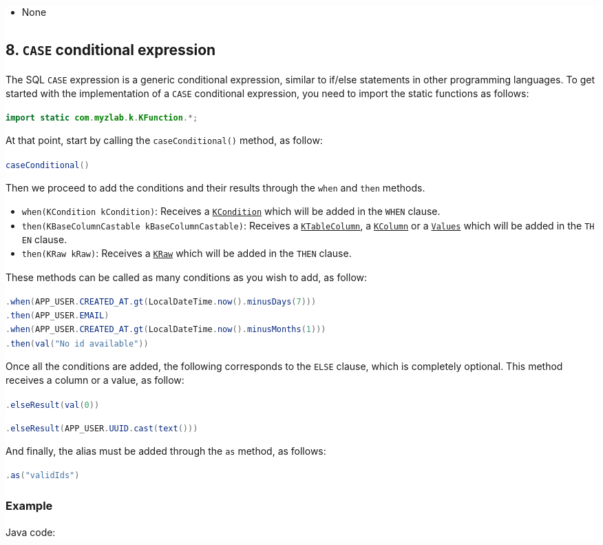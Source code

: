 - None

## 8. `CASE` conditional expression

The SQL `CASE` expression is a generic conditional expression, similar to if/else statements in other programming languages.
To get started with the implementation of a `CASE` conditional expression, you need to import the static functions as follows:

```java
import static com.myzlab.k.KFunction.*;
```

At that point, start by calling the `caseConditional()` method, as follow:

```java
caseConditional()
```

Then we proceed to add the conditions and their results through the `when` and `then` methods.

- `when(KCondition kCondition)`: Receives a [`KCondition`](/docs/misc/kcondition/introduction) which will be added in the `WHEN` clause.
- `then(KBaseColumnCastable kBaseColumnCastable)`: Receives a [`KTableColumn`](/docs/misc/select-list-values#1-ktablecolumn), a [`KColumn`](/docs/misc/select-list-values#2-kcolumn) or a [`Values`](/docs/misc/select-list-values#3-values) which will be added in the `THEN` clause.
- `then(KRaw kRaw)`: Receives a [`KRaw`](/docs/misc/select-list-values#7-kraw) which will be added in the `THEN` clause.

These methods can be called as many conditions as you wish to add, as follow:

```java
.when(APP_USER.CREATED_AT.gt(LocalDateTime.now().minusDays(7)))
.then(APP_USER.EMAIL)
.when(APP_USER.CREATED_AT.gt(LocalDateTime.now().minusMonths(1)))
.then(val("No id available"))
```

Once all the conditions are added, the following corresponds to the `ELSE` clause, which is completely optional.
This method receives a column or a value, as follow:

```java
.elseResult(val(0))
```

```java
.elseResult(APP_USER.UUID.cast(text()))
```

And finally, the alias must be added through the `as` method, as follows:

```java
.as("validIds")
```

### Example

Java code:
